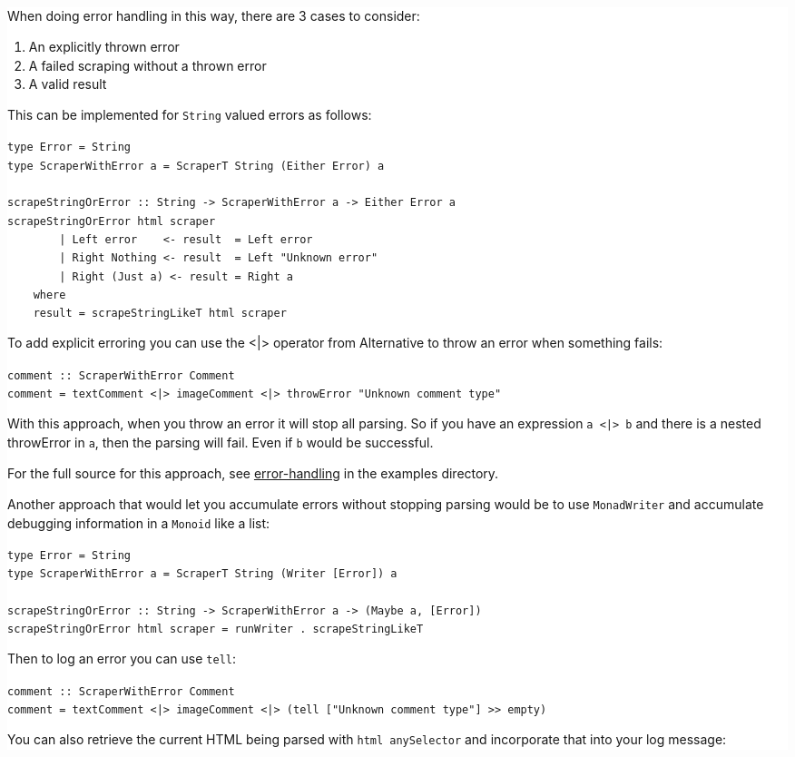 When doing error handling in this way, there are 3 cases to consider:
  1. An explicitly thrown error
  2. A failed scraping without a thrown error
  3. A valid result

This can be implemented for `String` valued errors as follows:

```
type Error = String
type ScraperWithError a = ScraperT String (Either Error) a

scrapeStringOrError :: String -> ScraperWithError a -> Either Error a
scrapeStringOrError html scraper
        | Left error    <- result  = Left error
        | Right Nothing <- result  = Left "Unknown error"
        | Right (Just a) <- result = Right a
    where
    result = scrapeStringLikeT html scraper
```

To add explicit erroring you can use the <|> operator from Alternative to throw
an error when something fails:

```
comment :: ScraperWithError Comment
comment = textComment <|> imageComment <|> throwError "Unknown comment type"
```

With this approach, when you throw an error it will stop all parsing. So if you
have an expression `a <|> b` and there is a nested throwError in `a`, then the
parsing will fail. Even if `b` would be successful.

For the full source for this approach, see
[error-handling](https://github.com/fimad/scalpel/tree/master/examples/error-handling/)
in the examples directory.

Another approach that would let you accumulate errors without stopping parsing
would be to use `MonadWriter` and accumulate debugging information in a `Monoid`
like a list:

```
type Error = String
type ScraperWithError a = ScraperT String (Writer [Error]) a

scrapeStringOrError :: String -> ScraperWithError a -> (Maybe a, [Error])
scrapeStringOrError html scraper = runWriter . scrapeStringLikeT
```

Then to log an error you can use `tell`:

```
comment :: ScraperWithError Comment
comment = textComment <|> imageComment <|> (tell ["Unknown comment type"] >> empty)
```

You can also retrieve the current HTML being parsed with `html anySelector` and
incorporate that into your log message:
